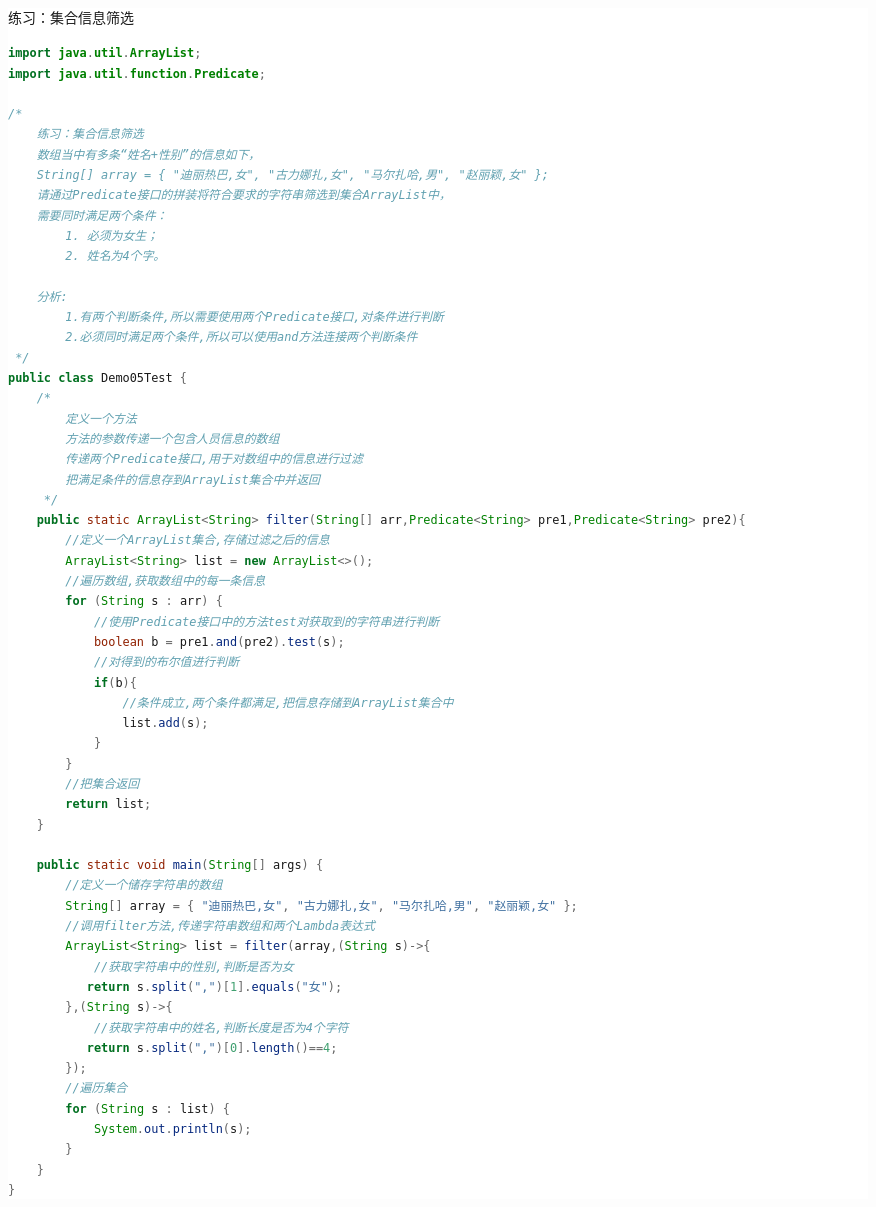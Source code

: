  

练习：集合信息筛选

```java
import java.util.ArrayList;
import java.util.function.Predicate;

/*
    练习：集合信息筛选
    数组当中有多条“姓名+性别”的信息如下，
    String[] array = { "迪丽热巴,女", "古力娜扎,女", "马尔扎哈,男", "赵丽颖,女" };
    请通过Predicate接口的拼装将符合要求的字符串筛选到集合ArrayList中，
    需要同时满足两个条件：
        1. 必须为女生；
        2. 姓名为4个字。

    分析:
        1.有两个判断条件,所以需要使用两个Predicate接口,对条件进行判断
        2.必须同时满足两个条件,所以可以使用and方法连接两个判断条件
 */
public class Demo05Test {
    /*
        定义一个方法
        方法的参数传递一个包含人员信息的数组
        传递两个Predicate接口,用于对数组中的信息进行过滤
        把满足条件的信息存到ArrayList集合中并返回
     */
    public static ArrayList<String> filter(String[] arr,Predicate<String> pre1,Predicate<String> pre2){
        //定义一个ArrayList集合,存储过滤之后的信息
        ArrayList<String> list = new ArrayList<>();
        //遍历数组,获取数组中的每一条信息
        for (String s : arr) {
            //使用Predicate接口中的方法test对获取到的字符串进行判断
            boolean b = pre1.and(pre2).test(s);
            //对得到的布尔值进行判断
            if(b){
                //条件成立,两个条件都满足,把信息存储到ArrayList集合中
                list.add(s);
            }
        }
        //把集合返回
        return list;
    }

    public static void main(String[] args) {
        //定义一个储存字符串的数组
        String[] array = { "迪丽热巴,女", "古力娜扎,女", "马尔扎哈,男", "赵丽颖,女" };
        //调用filter方法,传递字符串数组和两个Lambda表达式
        ArrayList<String> list = filter(array,(String s)->{
            //获取字符串中的性别,判断是否为女
           return s.split(",")[1].equals("女");
        },(String s)->{
            //获取字符串中的姓名,判断长度是否为4个字符
           return s.split(",")[0].length()==4;
        });
        //遍历集合
        for (String s : list) {
            System.out.println(s);
        }
    }
}
```
